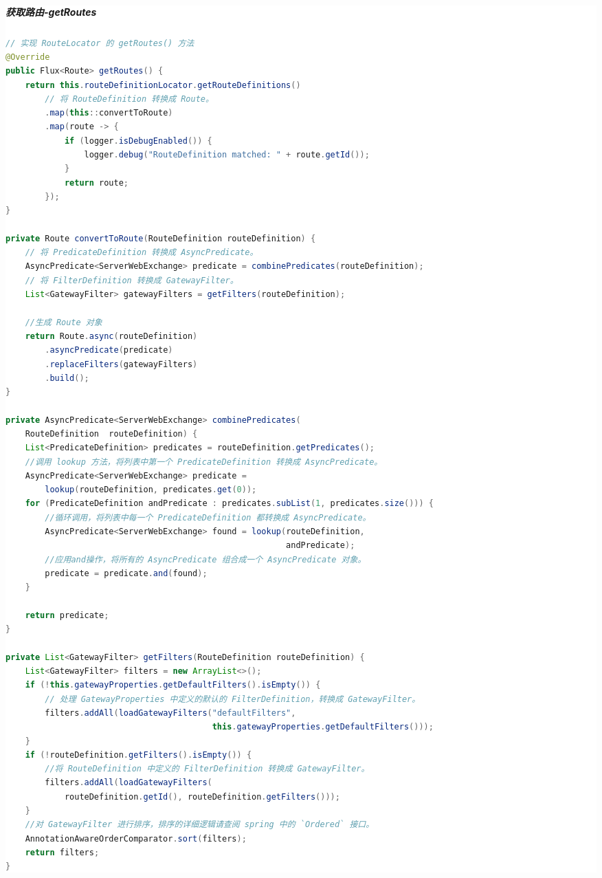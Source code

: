 ##### 获取路由-getRoutes

```java
// 实现 RouteLocator 的 getRoutes() 方法
@Override
public Flux<Route> getRoutes() {
    return this.routeDefinitionLocator.getRouteDefinitions()
        // 将 RouteDefinition 转换成 Route。
        .map(this::convertToRoute) 
        .map(route -> {
            if (logger.isDebugEnabled()) {
                logger.debug("RouteDefinition matched: " + route.getId());
            }
            return route;
        });
}

private Route convertToRoute(RouteDefinition routeDefinition) {
    // 将 PredicateDefinition 转换成 AsyncPredicate。
    AsyncPredicate<ServerWebExchange> predicate = combinePredicates(routeDefinition);
    // 将 FilterDefinition 转换成 GatewayFilter。
    List<GatewayFilter> gatewayFilters = getFilters(routeDefinition); 

    //生成 Route 对象
    return Route.async(routeDefinition) 
        .asyncPredicate(predicate)
        .replaceFilters(gatewayFilters)
        .build();
}

private AsyncPredicate<ServerWebExchange> combinePredicates(
    RouteDefinition  routeDefinition) {
    List<PredicateDefinition> predicates = routeDefinition.getPredicates();
    //调用 lookup 方法，将列表中第一个 PredicateDefinition 转换成 AsyncPredicate。
    AsyncPredicate<ServerWebExchange> predicate =
        lookup(routeDefinition, predicates.get(0)); 
    for (PredicateDefinition andPredicate : predicates.subList(1, predicates.size())) {
        //循环调用，将列表中每一个 PredicateDefinition 都转换成 AsyncPredicate。
        AsyncPredicate<ServerWebExchange> found = lookup(routeDefinition,
                                                         andPredicate); 
        //应用and操作，将所有的 AsyncPredicate 组合成一个 AsyncPredicate 对象。
        predicate = predicate.and(found);
    }

    return predicate;
}

private List<GatewayFilter> getFilters(RouteDefinition routeDefinition) {
    List<GatewayFilter> filters = new ArrayList<>();
    if (!this.gatewayProperties.getDefaultFilters().isEmpty()) {
        // 处理 GatewayProperties 中定义的默认的 FilterDefinition，转换成 GatewayFilter。
        filters.addAll(loadGatewayFilters("defaultFilters",
                                          this.gatewayProperties.getDefaultFilters()));
    }
    if (!routeDefinition.getFilters().isEmpty()) { 
        //将 RouteDefinition 中定义的 FilterDefinition 转换成 GatewayFilter。
        filters.addAll(loadGatewayFilters(
            routeDefinition.getId(), routeDefinition.getFilters()));
    }
    //对 GatewayFilter 进行排序，排序的详细逻辑请查阅 spring 中的 `Ordered` 接口。
    AnnotationAwareOrderComparator.sort(filters); 
    return filters;
}
```
